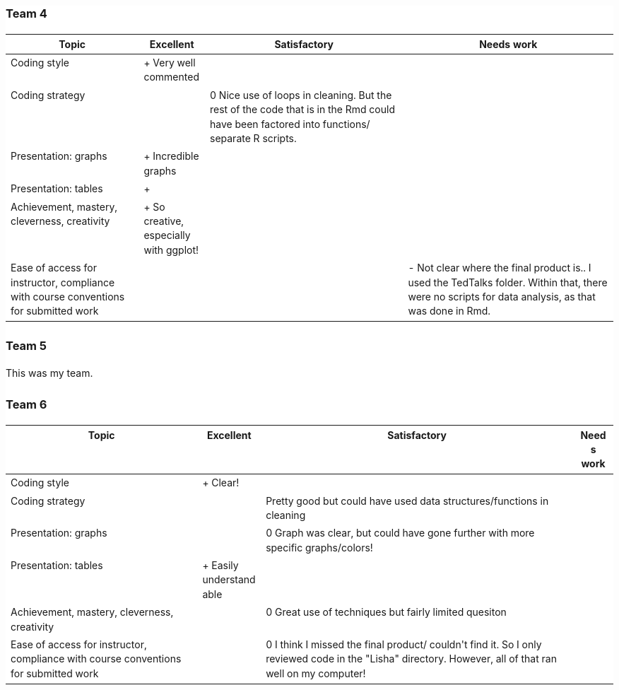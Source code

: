 ### Team 4

Topic| Excellent| Satisfactory  |Needs work |
|----| ------ |-------| -----|
|Coding style| + Very well commented | | |
|Coding strategy| | 0 Nice use of loops in cleaning. But the rest of the code that is in the Rmd could have been factored into functions/ separate R scripts. |  |
|Presentation: graphs | + Incredible graphs | |  |
|Presentation: tables | + | | |
|Achievement, mastery, cleverness, creativity|+ So creative, especially with ggplot! |  | |
|Ease of access for instructor, compliance with course conventions for submitted work| | | - Not clear where the final product is.. I used the TedTalks folder. Within that, there were no scripts for data analysis, as that was done in Rmd.|

### Team 5

This was my team.

### Team 6
Topic| Excellent| Satisfactory  |Needs work |
|----| ------ |-------| -----|
|Coding style| + Clear! | | |
|Coding strategy| | Pretty good but could have used data structures/functions in cleaning |  |
|Presentation: graphs | | 0 Graph was clear, but could have gone further with more specific graphs/colors! |  |
|Presentation: tables | + Easily understandable | | |
|Achievement, mastery, cleverness, creativity|| 0 Great use of techniques but fairly limited quesiton | |
|Ease of access for instructor, compliance with course conventions for submitted work| | 0 I think I missed the final product/ couldn't find it. So I only reviewed code in the "Lisha" directory. However, all of that ran well on my computer! | |


